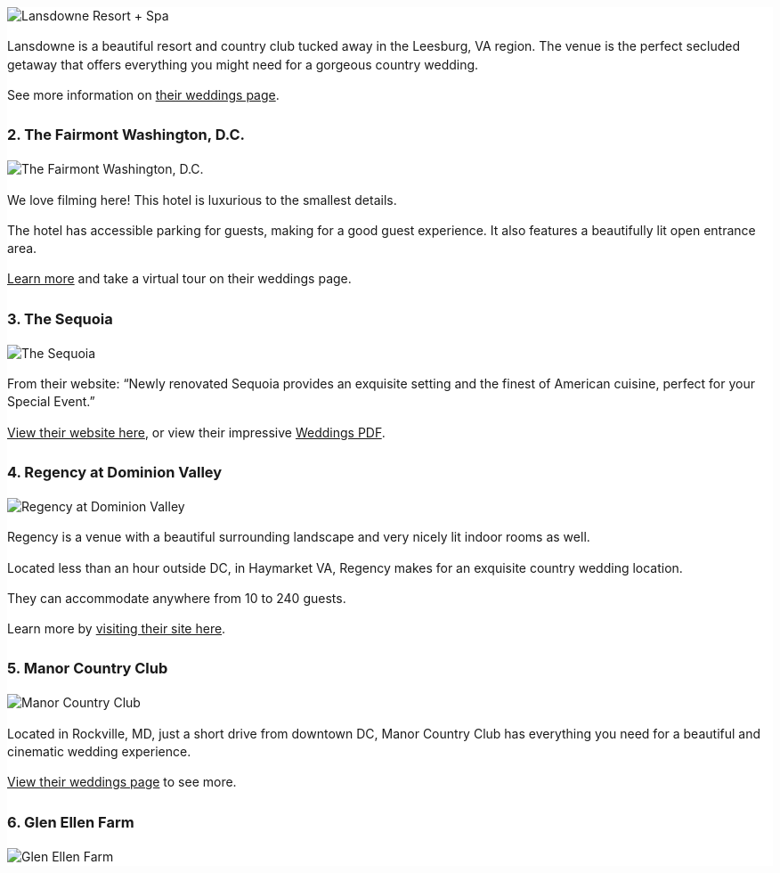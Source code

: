 ![Lansdowne Resort + Spa](https://res.cloudinary.com/dakfmjumy/image/upload/v1669177656/content/posts/venues/lansdowne_zr8fkb.jpg)

Lansdowne is a beautiful resort and country club tucked away in the Leesburg, VA region. The venue is the perfect secluded getaway that offers everything you might need for a gorgeous country wedding.

See more information on [their weddings page](https://lansdowneresort.com/weddings/).

### 2. **The Fairmont Washington, D.C.**

![The Fairmont Washington, D.C.](https://res.cloudinary.com/dakfmjumy/image/upload/v1669177904/content/posts/venues/fairmont_ctgojh.svg)

We love filming here! This hotel is luxurious to the smallest details. 

The hotel has accessible parking for guests, making for a good guest experience. It also features a beautifully lit open entrance area.

[Learn more](https://www.fairmont.com/washington/weddings/) and take a virtual tour on their weddings page.

### 3. **The Sequoia**

![The Sequoia](https://res.cloudinary.com/dakfmjumy/image/upload/v1669178105/content/posts/venues/Untitled_1_1_csezbv.jpg) 

From their website: “Newly renovated Sequoia provides an exquisite setting and the finest of American cuisine, perfect for your Special Event.”

[View their website here](https://sequoiadc.com), or view their impressive [Weddings PDF](https://sequoiadc.com/wp-content/uploads/2022/05/Ark_Sequoia-Events_Brochure_052622A-small.pdf).

### 4. **Regency at Dominion Valley**

![Regency at Dominion Valley](https://res.cloudinary.com/dakfmjumy/image/upload/v1669178293/content/posts/venues/clubhouse_bridge-retouch_1_nmycqg.jpg) 

Regency is a venue with a beautiful surrounding landscape and very nicely lit indoor rooms as well. 

Located less than an hour outside DC, in Haymarket VA, Regency makes for an exquisite country wedding location. 

They can accommodate anywhere from 10 to 240 guests.

Learn more by [visiting their site here](https://www.regencydvonline.com/Private_Events).

### 5. **Manor Country Club**

![Manor Country Club](https://res.cloudinary.com/dakfmjumy/image/upload/v1669178435/content/posts/venues/getImage_1_oii2i2.jpg) 

Located in Rockville, MD, just a short drive from downtown DC, Manor Country Club has everything you need for a beautiful and cinematic wedding experience.

[View their weddings page](https://www.manorcc.org/weddings) to see more.

### 6. **Glen Ellen Farm**

![Glen Ellen Farm](https://res.cloudinary.com/dakfmjumy/image/upload/v1669179739/content/posts/venues/glen-ellen_oya1qt.jpg) 
